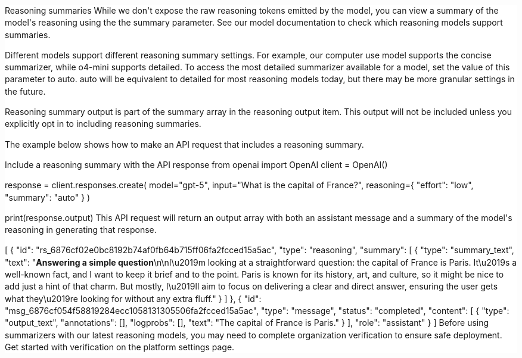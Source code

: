 Reasoning summaries
While we don't expose the raw reasoning tokens emitted by the model, you can view a summary of the model's reasoning using the the summary parameter. See our model documentation to check which reasoning models support summaries.

Different models support different reasoning summary settings. For example, our computer use model supports the concise summarizer, while o4-mini supports detailed. To access the most detailed summarizer available for a model, set the value of this parameter to auto. auto will be equivalent to detailed for most reasoning models today, but there may be more granular settings in the future.

Reasoning summary output is part of the summary array in the reasoning output item. This output will not be included unless you explicitly opt in to including reasoning summaries.

The example below shows how to make an API request that includes a reasoning summary.

Include a reasoning summary with the API response
from openai import OpenAI
client = OpenAI()

response = client.responses.create(
    model="gpt-5",
    input="What is the capital of France?",
    reasoning={
        "effort": "low",
        "summary": "auto"
    }
)

print(response.output)
This API request will return an output array with both an assistant message and a summary of the model's reasoning in generating that response.

[
    {
        "id": "rs_6876cf02e0bc8192b74af0fb64b715ff06fa2fcced15a5ac",
        "type": "reasoning",
        "summary": [
            {
                "type": "summary_text",
                "text": "**Answering a simple question**\n\nI\u2019m looking at a straightforward question: the capital of France is Paris. It\u2019s a well-known fact, and I want to keep it brief and to the point. Paris is known for its history, art, and culture, so it might be nice to add just a hint of that charm. But mostly, I\u2019ll aim to focus on delivering a clear and direct answer, ensuring the user gets what they\u2019re looking for without any extra fluff."
            }
        ]
    },
    {
        "id": "msg_6876cf054f58819284ecc1058131305506fa2fcced15a5ac",
        "type": "message",
        "status": "completed",
        "content": [
            {
                "type": "output_text",
                "annotations": [],
                "logprobs": [],
                "text": "The capital of France is Paris."
            }
        ],
        "role": "assistant"
    }
]
Before using summarizers with our latest reasoning models, you may need to complete organization verification to ensure safe deployment. Get started with verification on the platform settings page.
